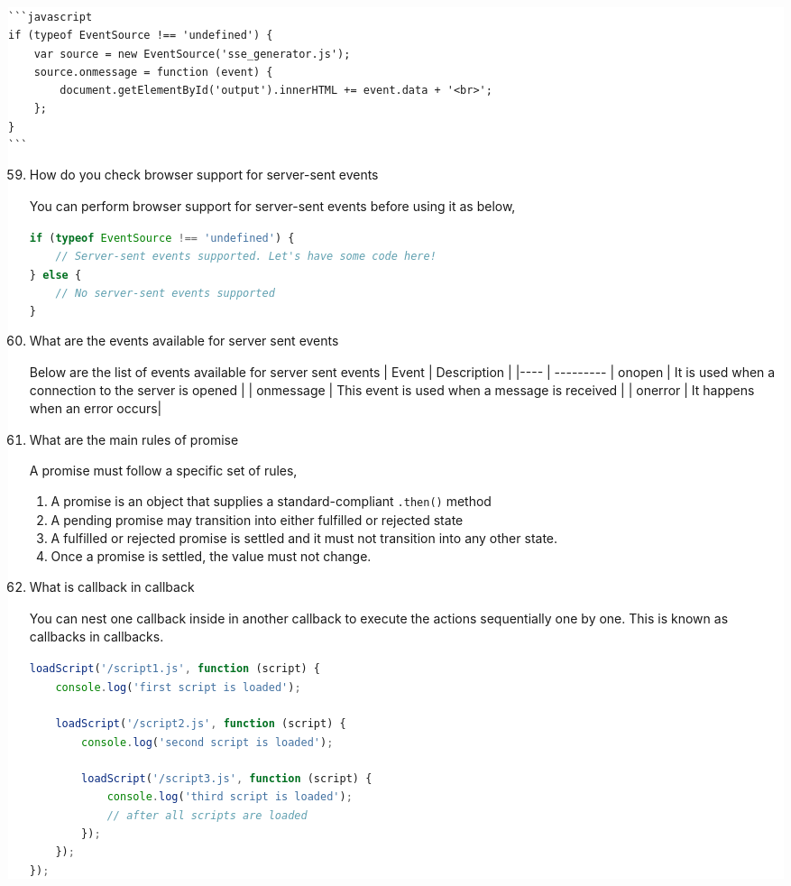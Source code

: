     ```javascript
    if (typeof EventSource !== 'undefined') {
        var source = new EventSource('sse_generator.js');
        source.onmessage = function (event) {
            document.getElementById('output').innerHTML += event.data + '<br>';
        };
    }
    ```

59. How do you check browser support for server-sent events

    You can perform browser support for server-sent events before using it as below,

    ```javascript
    if (typeof EventSource !== 'undefined') {
        // Server-sent events supported. Let's have some code here!
    } else {
        // No server-sent events supported
    }
    ```

60. What are the events available for server sent events

    Below are the list of events available for server sent events
    | Event | Description |
    |---- | ---------
    | onopen | It is used when a connection to the server is opened |
    | onmessage | This event is used when a message is received |
    | onerror | It happens when an error occurs|

61. What are the main rules of promise

    A promise must follow a specific set of rules,

    1. A promise is an object that supplies a standard-compliant `.then()` method
    2. A pending promise may transition into either fulfilled or rejected state
    3. A fulfilled or rejected promise is settled and it must not transition into any other state.
    4. Once a promise is settled, the value must not change.

62. What is callback in callback

    You can nest one callback inside in another callback to execute the actions sequentially one by one. This is known as callbacks in callbacks.

    ```javascript
    loadScript('/script1.js', function (script) {
        console.log('first script is loaded');

        loadScript('/script2.js', function (script) {
            console.log('second script is loaded');

            loadScript('/script3.js', function (script) {
                console.log('third script is loaded');
                // after all scripts are loaded
            });
        });
    });
    ```
